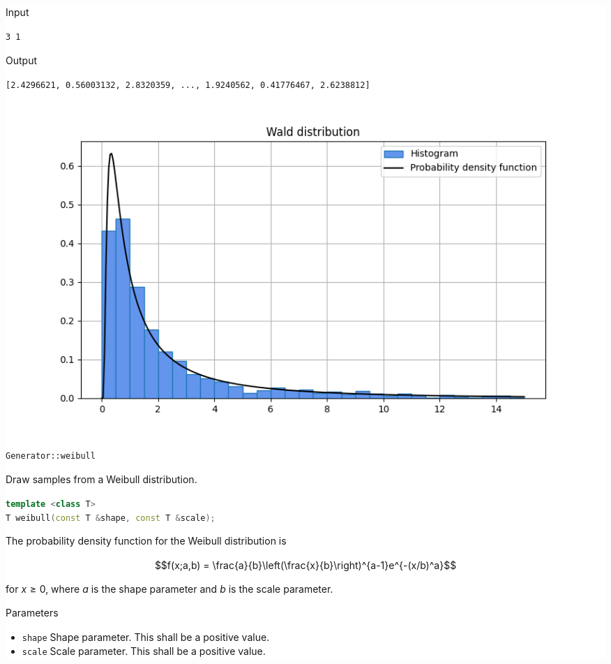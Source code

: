 Input

```
3 1
```

Output

```
[2.4296621, 0.56003132, 2.8320359, ..., 1.9240562, 0.41776467, 2.6238812]
```

![Wald histogram](../Figures/histogram/wald.png)

`Generator::weibull`

Draw samples from a Weibull distribution. 
```cpp
template <class T>
T weibull(const T &shape, const T &scale);
```

The probability density function for the Weibull distribution is

$$f(x;a,b) = \frac{a}{b}\left(\frac{x}{b}\right)^{a-1}e^{-(x/b)^a}$$

for $x \geq 0$, where $a$ is the shape parameter and $b$ is the scale 
parameter.

Parameters

* `shape` Shape parameter. This shall be a positive value.
* `scale` Scale parameter. This shall be a positive value.
